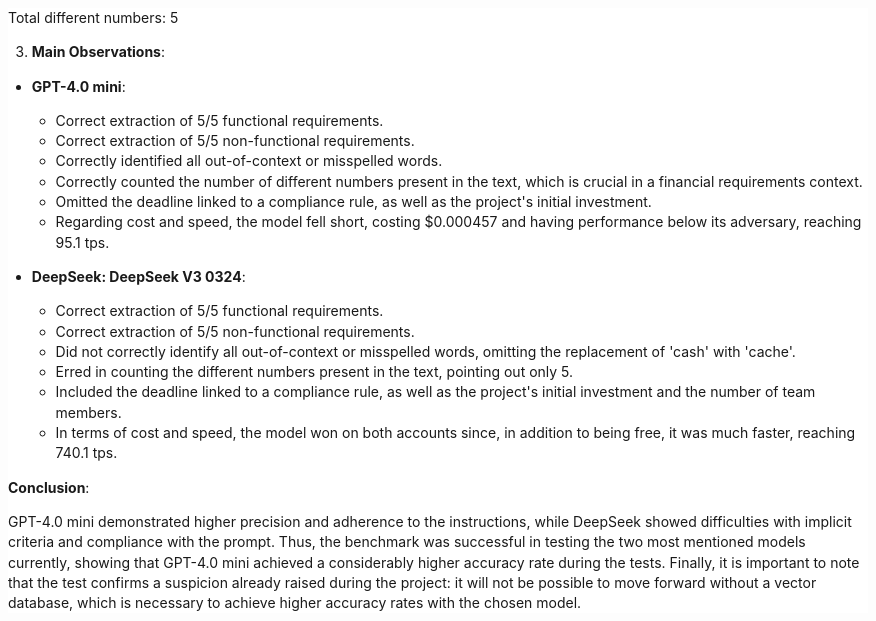 Total different numbers: 5

3. **Main Observations**:

- **GPT-4.0 mini**:
  - Correct extraction of 5/5 functional requirements.
  - Correct extraction of 5/5 non-functional requirements.
  - Correctly identified all out-of-context or misspelled words.
  - Correctly counted the number of different numbers present in the text, which is crucial in a financial requirements context.
  - Omitted the deadline linked to a compliance rule, as well as the project's initial investment.
  - Regarding cost and speed, the model fell short, costing $0.000457 and having performance below its adversary, reaching 95.1 tps.

- **DeepSeek: DeepSeek V3 0324**:
  - Correct extraction of 5/5 functional requirements.
  - Correct extraction of 5/5 non-functional requirements.
  - Did not correctly identify all out-of-context or misspelled words, omitting the replacement of 'cash' with 'cache'.
  - Erred in counting the different numbers present in the text, pointing out only 5.
  - Included the deadline linked to a compliance rule, as well as the project's initial investment and the number of team members.
  - In terms of cost and speed, the model won on both accounts since, in addition to being free, it was much faster, reaching 740.1 tps.

**Conclusion**:

GPT-4.0 mini demonstrated higher precision and adherence to the instructions, while DeepSeek showed difficulties with implicit criteria and compliance with the prompt. Thus, the benchmark was successful in testing the two most mentioned models currently, showing that GPT-4.0 mini achieved a considerably higher accuracy rate during the tests. Finally, it is important to note that the test confirms a suspicion already raised during the project: it will not be possible to move forward without a vector database, which is necessary to achieve higher accuracy rates with the chosen model.